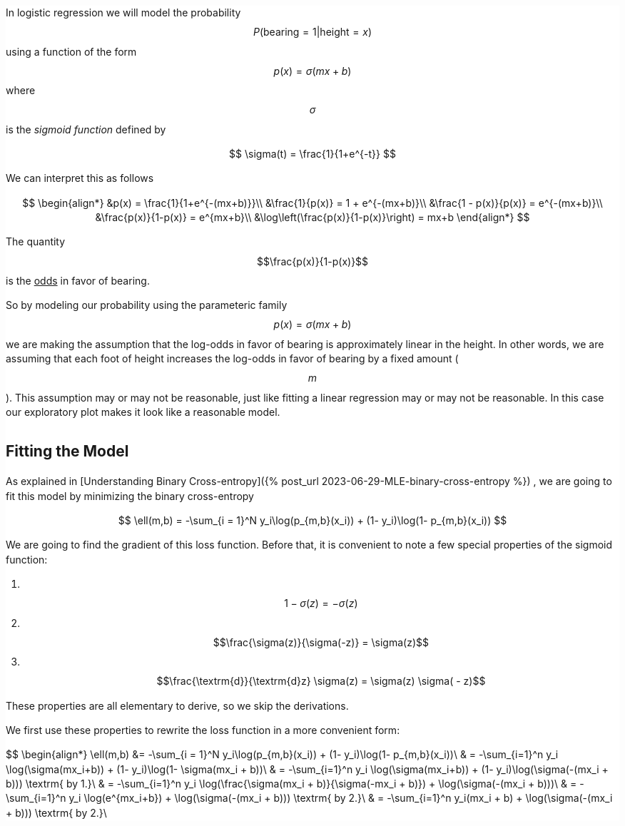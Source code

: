 In logistic regression we will model the probability $$P(\textrm{bearing} = 1\vert \textrm{height} = x)$$ using a function of the form $$p(x) = \sigma(mx+b)$$ where $$\sigma$$ is the *sigmoid function* defined by

$$
\sigma(t) = \frac{1}{1+e^{-t}}
$$

We can interpret this as follows

$$
\begin{align*}
&p(x) = \frac{1}{1+e^{-(mx+b)}}\\
&\frac{1}{p(x)} = 1 + e^{-(mx+b)}\\
&\frac{1 - p(x)}{p(x)} = e^{-(mx+b)}\\
&\frac{p(x)}{1-p(x)} = e^{mx+b}\\
&\log\left(\frac{p(x)}{1-p(x)}\right) = mx+b
\end{align*}
$$

The quantity $$\frac{p(x)}{1-p(x)}$$ is the [odds](https://en.wikipedia.org/wiki/Odds) in favor of bearing.

So by modeling our probability using the parameteric family $$p(x) = \sigma(mx+b)$$ we are making the assumption that the log-odds in favor of bearing is approximately linear in the height.  In other words, we are assuming that each foot of height increases the log-odds in favor of bearing by a fixed amount ($$m$$).  This assumption may or may not be reasonable, just like fitting a linear regression may or may not be reasonable.  In this case our exploratory plot makes it look like a reasonable model.

## Fitting the Model

As explained in [Understanding Binary Cross-entropy]({% post_url 2023-06-29-MLE-binary-cross-entropy %}) , we are going to fit this model by minimizing the binary cross-entropy

$$
\ell(m,b) = -\sum_{i = 1}^N y_i\log(p_{m,b}(x_i)) + (1- y_i)\log(1- p_{m,b}(x_i))
$$

We are going to find the gradient of this loss function.  Before that, it is convenient to note a few special properties of the sigmoid function:


1. &nbsp;  $$1 - \sigma(z) = -\sigma(z)$$
2. &nbsp;  $$\frac{\sigma(z)}{\sigma(-z)} = \sigma(z)$$
3.  &nbsp; $$\frac{\textrm{d}}{\textrm{d}z} \sigma(z) = \sigma(z) \sigma( - z)$$


These properties are all elementary to derive, so we skip the derivations.

We first use these properties to rewrite the loss function in a more convenient form:

$$
\begin{align*}
\ell(m,b) 
&= -\sum_{i = 1}^N y_i\log(p_{m,b}(x_i)) + (1- y_i)\log(1- p_{m,b}(x_i))\\
& = -\sum_{i=1}^n y_i \log(\sigma(mx_i+b)) + (1- y_i)\log(1- \sigma(mx_i + b))\\
& = -\sum_{i=1}^n y_i \log(\sigma(mx_i+b)) + (1- y_i)\log(\sigma(-(mx_i + b))) \textrm{ by 1.}\\
& = -\sum_{i=1}^n y_i \log(\frac{\sigma(mx_i + b)}{\sigma(-mx_i + b)}) + \log(\sigma(-(mx_i + b)))\\
& = -\sum_{i=1}^n y_i \log(e^{mx_i+b}) + \log(\sigma(-(mx_i + b))) \textrm{ by 2.}\\
& = -\sum_{i=1}^n y_i(mx_i + b) + \log(\sigma(-(mx_i + b))) \textrm{ by 2.}\\
